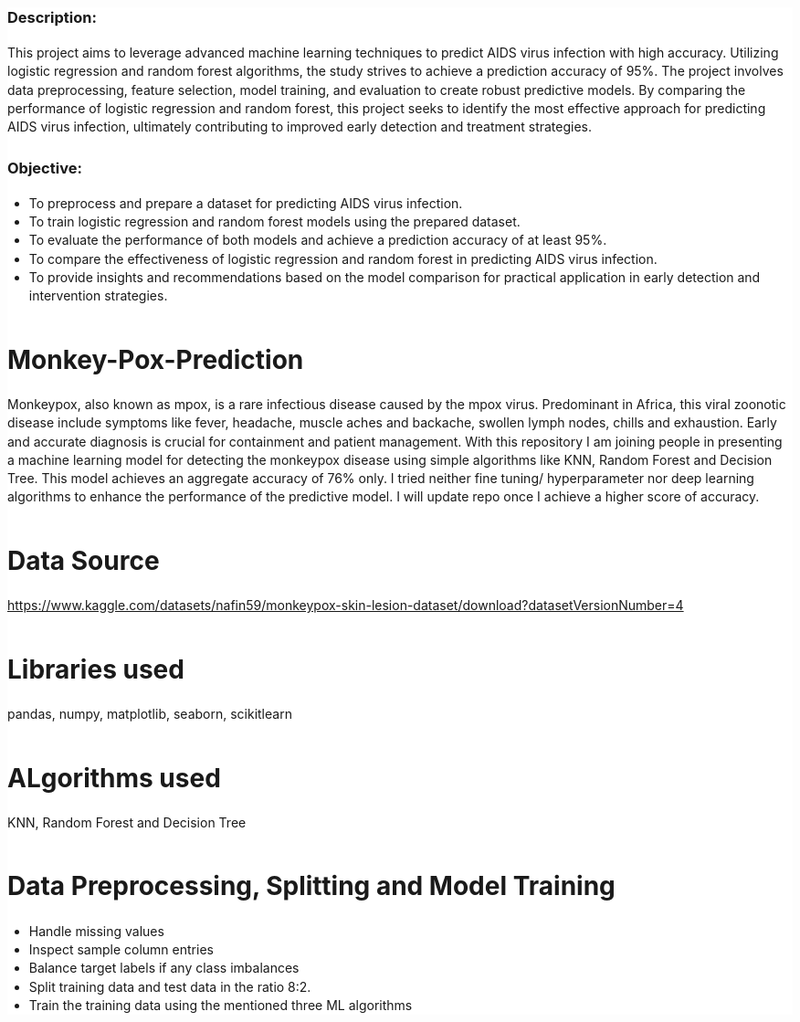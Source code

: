 ### Description:
This project aims to leverage advanced machine learning techniques to predict AIDS virus infection with high accuracy. Utilizing logistic regression and random forest algorithms, the study strives to achieve a prediction accuracy of 95%. The project involves data preprocessing, feature selection, model training, and evaluation to create robust predictive models. By comparing the performance of logistic regression and random forest, this project seeks to identify the most effective approach for predicting AIDS virus infection, ultimately contributing to improved early detection and treatment strategies.

### Objective:
- To preprocess and prepare a dataset for predicting AIDS virus infection.
- To train logistic regression and random forest models using the prepared dataset.
- To evaluate the performance of both models and achieve a prediction accuracy of at least 95%.
- To compare the effectiveness of logistic regression and random forest in predicting AIDS virus infection.
- To provide insights and recommendations based on the model comparison for practical application in early detection and intervention strategies.

# Monkey-Pox-Prediction
Monkeypox, also known as mpox, is a rare infectious disease caused by the mpox virus. Predominant in Africa, this viral zoonotic disease  include symptoms like fever, headache, muscle aches and backache, swollen lymph nodes, chills and exhaustion. Early and accurate diagnosis is crucial for containment and patient management. With this repository I am joining people in presenting a machine learning model for detecting the monkeypox disease using simple algorithms like KNN, Random Forest and Decision Tree. This model achieves an aggregate accuracy of 76% only. I tried neither fine tuning/ hyperparameter nor deep learning algorithms to enhance the performance of the predictive model. I will update repo once I achieve a higher score of accuracy.

# Data Source
https://www.kaggle.com/datasets/nafin59/monkeypox-skin-lesion-dataset/download?datasetVersionNumber=4

# Libraries used
pandas, numpy, matplotlib, seaborn, scikitlearn

# ALgorithms used
KNN, Random Forest and Decision Tree

# Data Preprocessing, Splitting and Model Training
*	Handle missing values
*	Inspect sample column entries
*	Balance target labels if any class imbalances
*	Split training data and test data in the ratio 8:2.
*	Train the training data using the mentioned three ML algorithms
